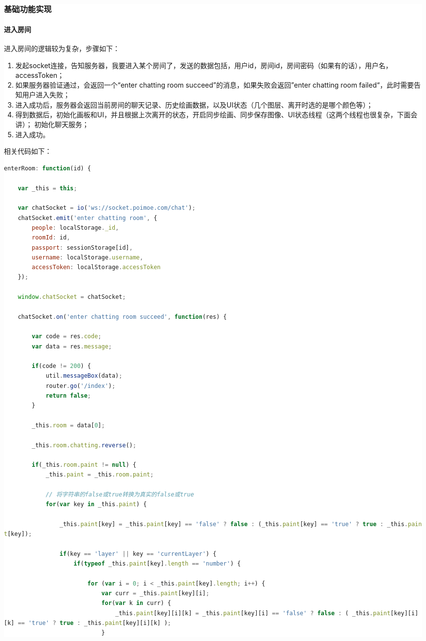 ### 基础功能实现

#### 进入房间

进入房间的逻辑较为复杂，步骤如下：

1. 发起socket连接，告知服务器，我要进入某个房间了，发送的数据包括，用户id，房间id，房间密码（如果有的话），用户名，accessToken；
2. 如果服务器验证通过，会返回一个“enter chatting room succeed”的消息，如果失败会返回”enter chatting room failed“，此时需要告知用户进入失败；
3. 进入成功后，服务器会返回当前房间的聊天记录、历史绘画数据，以及UI状态（几个图层、离开时选的是哪个颜色等）；
4. 得到数据后，初始化画板和UI，并且根据上次离开的状态，开启同步绘画、同步保存图像、UI状态线程（这两个线程也很复杂，下面会讲）；
初始化聊天服务；
5. 进入成功。

相关代码如下：

``` javascript
enterRoom: function(id) {

	var _this = this;

    var chatSocket = io('ws://socket.poimoe.com/chat');
	chatSocket.emit('enter chatting room', {
		people: localStorage._id,
		roomId: id,
		passport: sessionStorage[id],
		username: localStorage.username,
		accessToken: localStorage.accessToken
	});

	window.chatSocket = chatSocket;

	chatSocket.on('enter chatting room succeed', function(res) {

		var code = res.code;
        var data = res.message;

        if(code != 200) {
            util.messageBox(data);
            router.go('/index');
            return false;
        }

        _this.room = data[0];

        _this.room.chatting.reverse();

        if(_this.room.paint != null) {
            _this.paint = _this.room.paint;

            // 将字符串的false或true转换为真实的false或true
            for(var key in _this.paint) {

            	_this.paint[key] = _this.paint[key] == 'false' ? false : (_this.paint[key] == 'true' ? true : _this.paint[key]);

            	if(key == 'layer' || key == 'currentLayer') {
        			if(typeof _this.paint[key].length == 'number') {

        				for (var i = 0; i < _this.paint[key].length; i++) {
        					var curr = _this.paint[key][i];
        					for(var k in curr) {
        						_this.paint[key][i][k] = _this.paint[key][i] == 'false' ? false : ( _this.paint[key][i][k] == 'true' ? true : _this.paint[key][i][k] );
        					}
```

  [1]: http://poimoe.com
  [2]: http://ww4.sinaimg.cn/large/0060lm7Tgw1f4k3u1im7wj313z0m6n8n.jpg
  [3]: http://ww4.sinaimg.cn/large/0060lm7Tgw1f4k3xlkfejj313z0m6jxi.jpg
  [4]: http://ww4.sinaimg.cn/large/0060lm7Tgw1f4k40fq9jxj313z0m5tbh.jpg
  [5]: http://ww2.sinaimg.cn/large/0060lm7Tgw1f4k450az8gj313z0m640t.jpg
  [6]: http://ww2.sinaimg.cn/large/0060lm7Tgw1f4k4dshpkxj313z0m20u9.jpg
  [7]: http://ww1.sinaimg.cn/large/0060lm7Tgw1f4k46c8a5tj313z0m5tak.jpg
  [8]: http://ww1.sinaimg.cn/large/0060lm7Tgw1f4k48x3t4lj313o0m3di2.jpg
  [9]: http://ww4.sinaimg.cn/large/0060lm7Tgw1f4k49b64rtj313n0m475p.jpg
  [10]: http://ww3.sinaimg.cn/large/0060lm7Tgw1f4k49pdz2dj313z0m6q4g.jpg
  [11]: http://ww1.sinaimg.cn/large/0060lm7Tgw1f4k4ac39skj313z0m8wg7.jpg
  [12]: http://ww1.sinaimg.cn/large/0060lm7Tgw1f4lne02ti8j313g0m1wfn.jpg
  [13]: http://ww4.sinaimg.cn/large/0060lm7Tgw1f4lnelbe4gj313y0m540n.jpg
  [14]: http://ww4.sinaimg.cn/large/0060lm7Tgw1f4lnf1ihhxj30g40d2q4a.jpg
  [15]: http://ww2.sinaimg.cn/large/0060lm7Tgw1f4lnfhuw5gj313z0m70up.jpg
  [16]: http://ww2.sinaimg.cn/large/0060lm7Tgw1f4lnh8ffkuj308k0d0mz2.jpg
  [17]: http://ww4.sinaimg.cn/large/0060lm7Tgw1f4lnhl546nj309u0hct9k.jpg
  [18]: http://ww4.sinaimg.cn/large/0060lm7Tgw1f4lni9wgyzj313z0m5jua.jpg
  [19]: http://ww2.sinaimg.cn/large/0060lm7Tgw1f4lnim8eyqj313x0m70tv.jpg
  [20]: http://ww2.sinaimg.cn/large/0060lm7Tgw1f4lnj032t3j313z0m7whh.jpg
  [21]: http://ww3.sinaimg.cn/large/0060lm7Tgw1f4lnjqxzzbj313z0m50ve.jpg